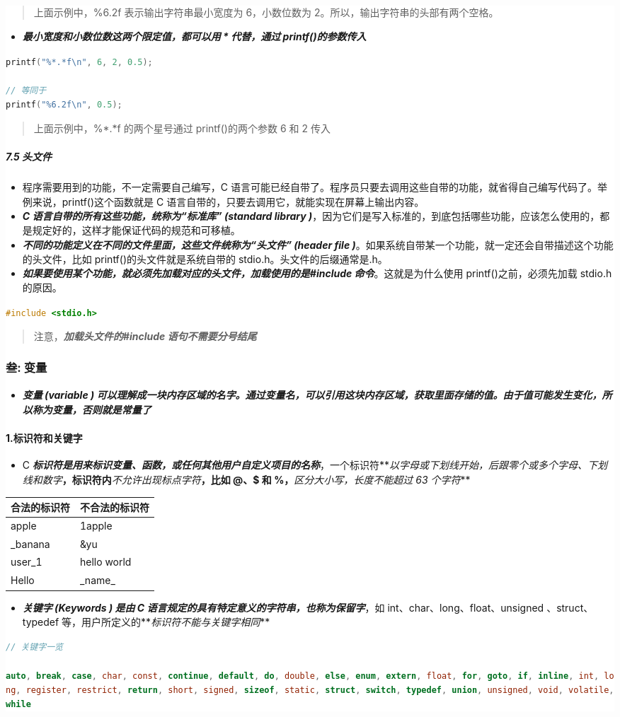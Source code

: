 > 上面示例中，%6.2f 表示输出字符串最小宽度为 6，小数位数为 2。所以，输出字符串的头部有两个空格。

- **_最小宽度和小数位数这两个限定值，都可以用 \* 代替，通过 printf()的参数传入_**

```c
printf("%*.*f\n", 6, 2, 0.5);

// 等同于
printf("%6.2f\n", 0.5);
```

> 上面示例中，%*.*f 的两个星号通过 printf()的两个参数 6 和 2 传入

##### 7.5 头文件

- 程序需要用到的功能，不一定需要自己编写，C 语言可能已经自带了。程序员只要去调用这些自带的功能，就省得自己编写代码了。举例来说，printf()这个函数就是 C 语言自带的，只要去调用它，就能实现在屏幕上输出内容。
- **_C 语言自带的所有这些功能，统称为“标准库” (standard library )_**，因为它们是写入标准的，到底包括哪些功能，应该怎么使用的，都是规定好的，这样才能保证代码的规范和可移植。
- **_不同的功能定义在不同的文件里面，这些文件统称为“头文件” (header file )_**。如果系统自带某一个功能，就一定还会自带描述这个功能的头文件，比如 printf()的头文件就是系统自带的 stdio.h。头文件的后缀通常是.h。
- **_如果要使用某个功能，就必须先加载对应的头文件，加载使用的是#include 命令_**。这就是为什么使用 printf()之前，必须先加载 stdio.h 的原因。

```c
#include <stdio.h>
```

> 注意，**_加载头文件的#include 语句不需要分号结尾_**

### 叁: 变量

- **_变量 (variable ) 可以理解成一块内存区域的名字。通过变量名，可以引用这块内存区域，获取里面存储的值。由于值可能发生变化，所以称为变量，否则就是常量了_**

#### 1.标识符和关键字

- C **_标识符是用来标识变量、函数，或任何其他用户自定义项目的名称_**，一个标识符**_以字母或下划线开始，后跟零个或多个字母、下划线和数字_**，标识符内**_不允许出现标点字符_**，比如 @、\$ 和 %，**_区分大小写，长度不能超过 63 个字符_**

| 合法的标识符 | 不合法的标识符 |
| ------------ | -------------- |
| apple        | 1apple         |
| \_banana     | &yu            |
| user_1       | hello world    |
| Hello        | \_name\_       |

- **_关键字 (Keywords ) 是由 C 语言规定的具有特定意义的字符串，也称为保留字_**，如 int、char、long、float、unsigned 、struct、typedef 等，用户所定义的**_标识符不能与关键字相同_**

```c
// 关键字一览

auto, break, case, char, const, continue, default, do, double, else, enum, extern, float, for, goto, if, inline, int, long, register, restrict, return, short, signed, sizeof, static, struct, switch, typedef, union, unsigned, void, volatile, while
```
